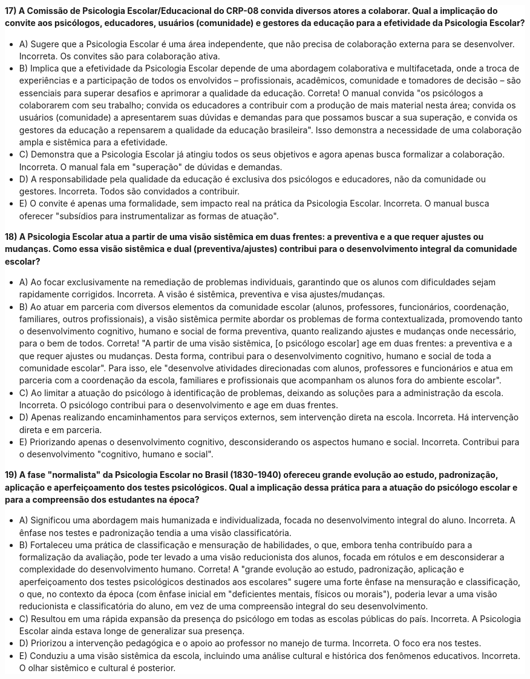 **17) A Comissão de Psicologia Escolar/Educacional do CRP-08 convida diversos atores a colaborar. Qual a implicação do convite aos psicólogos, educadores, usuários (comunidade) e gestores da educação para a efetividade da Psicologia Escolar?**
*   A) Sugere que a Psicologia Escolar é uma área independente, que não precisa de colaboração externa para se desenvolver. Incorreta. Os convites são para colaboração ativa.
*   B) Implica que a efetividade da Psicologia Escolar depende de uma abordagem colaborativa e multifacetada, onde a troca de experiências e a participação de todos os envolvidos – profissionais, acadêmicos, comunidade e tomadores de decisão – são essenciais para superar desafios e aprimorar a qualidade da educação. Correta! O manual convida "os psicólogos a colaborarem com seu trabalho; convida os educadores a contribuir com a produção de mais material nesta área; convida os usuários (comunidade) a apresentarem suas dúvidas e demandas para que possamos buscar a sua superação, e convida os gestores da educação a repensarem a qualidade da educação brasileira". Isso demonstra a necessidade de uma colaboração ampla e sistêmica para a efetividade.
*   C) Demonstra que a Psicologia Escolar já atingiu todos os seus objetivos e agora apenas busca formalizar a colaboração. Incorreta. O manual fala em "superação" de dúvidas e demandas.
*   D) A responsabilidade pela qualidade da educação é exclusiva dos psicólogos e educadores, não da comunidade ou gestores. Incorreta. Todos são convidados a contribuir.
*   E) O convite é apenas uma formalidade, sem impacto real na prática da Psicologia Escolar. Incorreta. O manual busca oferecer "subsídios para instrumentalizar as formas de atuação".

**18) A Psicologia Escolar atua a partir de uma visão sistêmica em duas frentes: a preventiva e a que requer ajustes ou mudanças. Como essa visão sistêmica e dual (preventiva/ajustes) contribui para o desenvolvimento integral da comunidade escolar?**
*   A) Ao focar exclusivamente na remediação de problemas individuais, garantindo que os alunos com dificuldades sejam rapidamente corrigidos. Incorreta. A visão é sistêmica, preventiva e visa ajustes/mudanças.
*   B) Ao atuar em parceria com diversos elementos da comunidade escolar (alunos, professores, funcionários, coordenação, familiares, outros profissionais), a visão sistêmica permite abordar os problemas de forma contextualizada, promovendo tanto o desenvolvimento cognitivo, humano e social de forma preventiva, quanto realizando ajustes e mudanças onde necessário, para o bem de todos. Correta! "A partir de uma visão sistêmica, [o psicólogo escolar] age em duas frentes: a preventiva e a que requer ajustes ou mudanças. Desta forma, contribui para o desenvolvimento cognitivo, humano e social de toda a comunidade escolar". Para isso, ele "desenvolve atividades direcionadas com alunos, professores e funcionários e atua em parceria com a coordenação da escola, familiares e profissionais que acompanham os alunos fora do ambiente escolar".
*   C) Ao limitar a atuação do psicólogo à identificação de problemas, deixando as soluções para a administração da escola. Incorreta. O psicólogo contribui para o desenvolvimento e age em duas frentes.
*   D) Apenas realizando encaminhamentos para serviços externos, sem intervenção direta na escola. Incorreta. Há intervenção direta e em parceria.
*   E) Priorizando apenas o desenvolvimento cognitivo, desconsiderando os aspectos humano e social. Incorreta. Contribui para o desenvolvimento "cognitivo, humano e social".

**19) A fase "normalista" da Psicologia Escolar no Brasil (1830-1940) ofereceu grande evolução ao estudo, padronização, aplicação e aperfeiçoamento dos testes psicológicos. Qual a implicação dessa prática para a atuação do psicólogo escolar e para a compreensão dos estudantes na época?**
*   A) Significou uma abordagem mais humanizada e individualizada, focada no desenvolvimento integral do aluno. Incorreta. A ênfase nos testes e padronização tendia a uma visão classificatória.
*   B) Fortaleceu uma prática de classificação e mensuração de habilidades, o que, embora tenha contribuído para a formalização da avaliação, pode ter levado a uma visão reducionista dos alunos, focada em rótulos e em desconsiderar a complexidade do desenvolvimento humano. Correta! A "grande evolução ao estudo, padronização, aplicação e aperfeiçoamento dos testes psicológicos destinados aos escolares" sugere uma forte ênfase na mensuração e classificação, o que, no contexto da época (com ênfase inicial em "deficientes mentais, físicos ou morais"), poderia levar a uma visão reducionista e classificatória do aluno, em vez de uma compreensão integral do seu desenvolvimento.
*   C) Resultou em uma rápida expansão da presença do psicólogo em todas as escolas públicas do país. Incorreta. A Psicologia Escolar ainda estava longe de generalizar sua presença.
*   D) Priorizou a intervenção pedagógica e o apoio ao professor no manejo de turma. Incorreta. O foco era nos testes.
*   E) Conduziu a uma visão sistêmica da escola, incluindo uma análise cultural e histórica dos fenômenos educativos. Incorreta. O olhar sistêmico e cultural é posterior.
